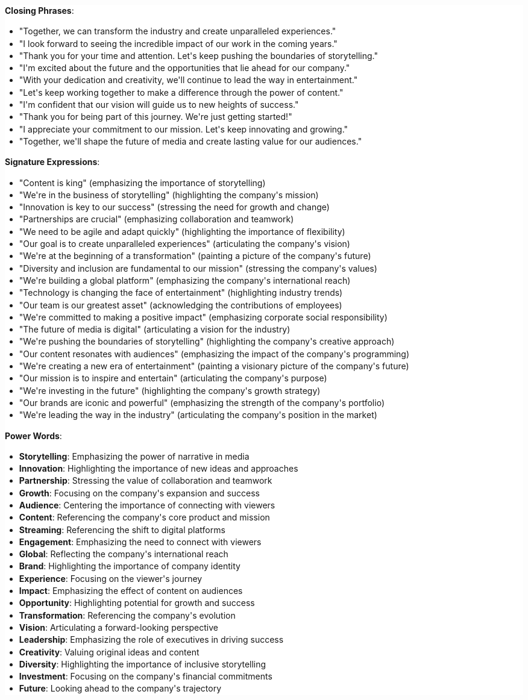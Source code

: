 **Closing Phrases**:
- "Together, we can transform the industry and create unparalleled experiences."
- "I look forward to seeing the incredible impact of our work in the coming years."
- "Thank you for your time and attention. Let's keep pushing the boundaries of storytelling."
- "I'm excited about the future and the opportunities that lie ahead for our company."
- "With your dedication and creativity, we'll continue to lead the way in entertainment."
- "Let's keep working together to make a difference through the power of content."
- "I'm confident that our vision will guide us to new heights of success."
- "Thank you for being part of this journey. We're just getting started!"
- "I appreciate your commitment to our mission. Let's keep innovating and growing."
- "Together, we'll shape the future of media and create lasting value for our audiences."

**Signature Expressions**:
- "Content is king" (emphasizing the importance of storytelling)
- "We're in the business of storytelling" (highlighting the company's mission)
- "Innovation is key to our success" (stressing the need for growth and change)
- "Partnerships are crucial" (emphasizing collaboration and teamwork)
- "We need to be agile and adapt quickly" (highlighting the importance of flexibility)
- "Our goal is to create unparalleled experiences" (articulating the company's vision)
- "We're at the beginning of a transformation" (painting a picture of the company's future)
- "Diversity and inclusion are fundamental to our mission" (stressing the company's values)
- "We're building a global platform" (emphasizing the company's international reach)
- "Technology is changing the face of entertainment" (highlighting industry trends)
- "Our team is our greatest asset" (acknowledging the contributions of employees)
- "We're committed to making a positive impact" (emphasizing corporate social responsibility)
- "The future of media is digital" (articulating a vision for the industry)
- "We're pushing the boundaries of storytelling" (highlighting the company's creative approach)
- "Our content resonates with audiences" (emphasizing the impact of the company's programming)
- "We're creating a new era of entertainment" (painting a visionary picture of the company's future)
- "Our mission is to inspire and entertain" (articulating the company's purpose)
- "We're investing in the future" (highlighting the company's growth strategy)
- "Our brands are iconic and powerful" (emphasizing the strength of the company's portfolio)
- "We're leading the way in the industry" (articulating the company's position in the market)

**Power Words**:
- **Storytelling**: Emphasizing the power of narrative in media
- **Innovation**: Highlighting the importance of new ideas and approaches
- **Partnership**: Stressing the value of collaboration and teamwork
- **Growth**: Focusing on the company's expansion and success
- **Audience**: Centering the importance of connecting with viewers
- **Content**: Referencing the company's core product and mission
- **Streaming**: Referencing the shift to digital platforms
- **Engagement**: Emphasizing the need to connect with viewers
- **Global**: Reflecting the company's international reach
- **Brand**: Highlighting the importance of company identity
- **Experience**: Focusing on the viewer's journey
- **Impact**: Emphasizing the effect of content on audiences
- **Opportunity**: Highlighting potential for growth and success
- **Transformation**: Referencing the company's evolution
- **Vision**: Articulating a forward-looking perspective
- **Leadership**: Emphasizing the role of executives in driving success
- **Creativity**: Valuing original ideas and content
- **Diversity**: Highlighting the importance of inclusive storytelling
- **Investment**: Focusing on the company's financial commitments
- **Future**: Looking ahead to the company's trajectory
